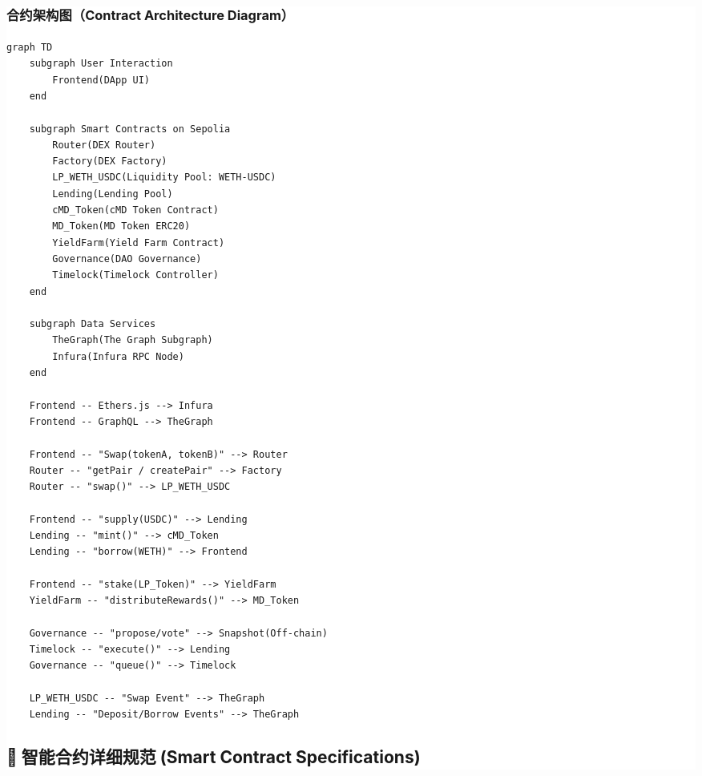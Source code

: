 




###  合约架构图（Contract Architecture Diagram）

```mermaid
graph TD
    subgraph User Interaction
        Frontend(DApp UI)
    end

    subgraph Smart Contracts on Sepolia
        Router(DEX Router)
        Factory(DEX Factory)
        LP_WETH_USDC(Liquidity Pool: WETH-USDC)
        Lending(Lending Pool)
        cMD_Token(cMD Token Contract)
        MD_Token(MD Token ERC20)
        YieldFarm(Yield Farm Contract)
        Governance(DAO Governance)
        Timelock(Timelock Controller)
    end
    
    subgraph Data Services
        TheGraph(The Graph Subgraph)
        Infura(Infura RPC Node)
    end

    Frontend -- Ethers.js --> Infura
    Frontend -- GraphQL --> TheGraph
    
    Frontend -- "Swap(tokenA, tokenB)" --> Router
    Router -- "getPair / createPair" --> Factory
    Router -- "swap()" --> LP_WETH_USDC
    
    Frontend -- "supply(USDC)" --> Lending
    Lending -- "mint()" --> cMD_Token
    Lending -- "borrow(WETH)" --> Frontend
    
    Frontend -- "stake(LP_Token)" --> YieldFarm
    YieldFarm -- "distributeRewards()" --> MD_Token
    
    Governance -- "propose/vote" --> Snapshot(Off-chain)
    Timelock -- "execute()" --> Lending
    Governance -- "queue()" --> Timelock
    
    LP_WETH_USDC -- "Swap Event" --> TheGraph
    Lending -- "Deposit/Borrow Events" --> TheGraph
```



## 🔬 智能合约详细规范 (Smart Contract Specifications)
